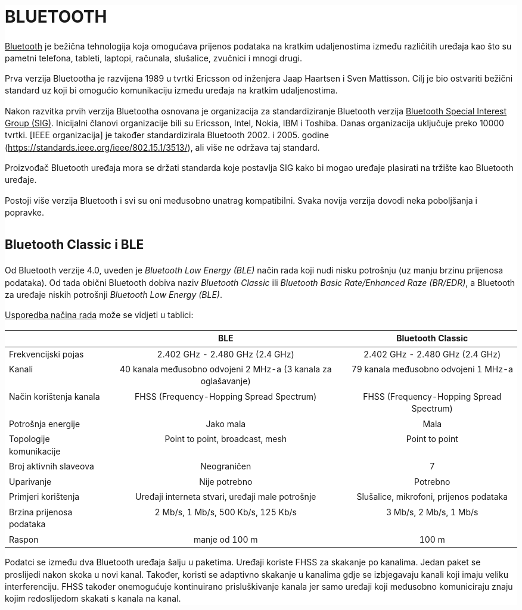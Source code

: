 # BLUETOOTH

[Bluetooth](https://www.bluetooth.com/) je bežična tehnologija koja omogućava prijenos podataka na kratkim udaljenostima između različitih uređaja kao što su pametni telefona, tableti, laptopi, računala, slušalice, zvučnici i mnogi drugi. 

Prva verzija Bluetootha je razvijena 1989 u tvrtki Ericsson od inženjera Jaap Haartsen i Sven Mattisson. Cilj je bio ostvariti bežični standard uz koji bi omogućio komunikaciju između uređaja na kratkim udaljenostima.

Nakon razvitka prvih verzija Bluetootha osnovana je organizacija za standardiziranje Bluetooth verzija [Bluetooth Special Interest Group (SIG)](https://en.wikipedia.org/wiki/Bluetooth_Special_Interest_Group). Inicijalni članovi organizacije bili su Ericsson, Intel, Nokia, IBM i Toshiba. Danas organizacija uključuje preko 10000 tvrtki. [IEEE organizacija] je također standardizirala Bluetooth 2002. i 2005. godine (https://standards.ieee.org/ieee/802.15.1/3513/), ali više ne održava taj standard.

Proizvođač Bluetooth uređaja mora se držati standarda koje postavlja SIG kako bi mogao uređaje plasirati na tržište kao Bluetooth uređaje.

Postoji više verzija Bluetooth i svi su oni međusobno unatrag kompatibilni. Svaka novija verzija dovodi neka poboljšanja i popravke.

## Bluetooth Classic i BLE

Od Bluetooth verzije 4.0, uveden je *Bluetooth Low Energy (BLE)* način rada koji nudi nisku potrošnju (uz manju brzinu prijenosa podataka). Od tada obični Bluetooth dobiva naziv *Bluetooth Classic* ili *Bluetooth Basic Rate/Enhanced Raze (BR/EDR)*, a Bluetooth za uređaje niskih potrošnji *Bluetooth Low Energy (BLE)*.

[Usporedba načina rada](https://www.bluetooth.com/learn-about-bluetooth/tech-overview/) može se vidjeti u tablici:

|                           | BLE                                                            | Bluetooth Classic                        |
| ------------------------- |:--------------------------------------------------------------:|:----------------------------------------:|
| Frekvencijski pojas       | 2.402 GHz - 2.480 GHz (2.4 GHz)                                | 2.402 GHz - 2.480 GHz (2.4 GHz)          |
| Kanali                    | 40 kanala međusobno odvojeni 2 MHz-a (3 kanala za oglašavanje) | 79 kanala međusobno odvojeni 1 MHz-a     |
| Način korištenja kanala   | FHSS (Frequency-Hopping Spread Spectrum)                       | FHSS (Frequency-Hopping Spread Spectrum) |
| Potrošnja energije        | Jako mala                                                      | Mala                                     |
| Topologije komunikacije   | Point to point, broadcast, mesh                                | Point to point                           |
| Broj aktivnih slaveova    | Neograničen                                                    | 7                                        |
| Uparivanje                | Nije potrebno                                                  | Potrebno                                 |
| Primjeri korištenja       | Uređaji interneta stvari, uređaji male potrošnje               | Slušalice, mikrofoni, prijenos podataka  |
| Brzina prijenosa podataka | 2 Mb/s, 1 Mb/s, 500 Kb/s, 125 Kb/s                             | 3 Mb/s, 2 Mb/s, 1 Mb/s                   |
| Raspon                    | manje od 100 m                                                 | 100 m                                    |

Podatci se između dva Bluetooth uređaja šalju u paketima. Uređaji koriste FHSS za skakanje po kanalima. Jedan paket se proslijedi nakon skoka u novi kanal. Također, koristi se adaptivno skakanje u kanalima gdje se izbjegavaju kanali koji imaju veliku interferenciju. FHSS također onemogućuje kontinuirano prisluškivanje kanala jer samo uređaji koji međusobno komuniciraju znaju kojim redoslijedom skakati s kanala na kanal.
